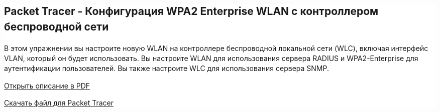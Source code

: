 [](./assets/13.3.11-6.PNG)


## Packet Tracer - Конфигурация WPA2 Enterprise WLAN с контроллером беспроводной сети
В этом упражнении вы настроите новую WLAN на контроллере беспроводной локальной сети (WLC), включая интерфейс VLAN, который он будет использовать. Вы настроите WLAN для использования сервера RADIUS и WPA2-Enterprise для аутентификации пользователей. Вы также настроите WLC для использования сервера SNMP.

[Открыть описание в PDF](./assets/13.3.12-packet-tracer---configure-a-wpa2-enterprise-wlan-on-the-wlc_ru-RU.pdf)

[Скачать файл для Packet Tracer](./assets/13.3.12-packet-tracer---configure-a-wpa2-enterprise-wlan-on-the-wlc_ru-RU.pka)
